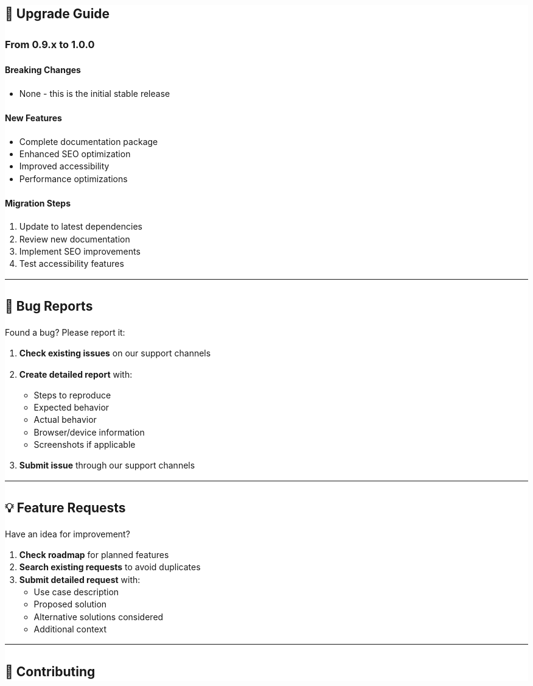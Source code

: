 ## 🚀 **Upgrade Guide**

### From 0.9.x to 1.0.0

#### Breaking Changes
- None - this is the initial stable release

#### New Features
- Complete documentation package
- Enhanced SEO optimization
- Improved accessibility
- Performance optimizations

#### Migration Steps
1. Update to latest dependencies
2. Review new documentation
3. Implement SEO improvements
4. Test accessibility features

---

## 🐛 **Bug Reports**

Found a bug? Please report it:

1. **Check existing issues** on our support channels
2. **Create detailed report** with:
   - Steps to reproduce
   - Expected behavior
   - Actual behavior
   - Browser/device information
   - Screenshots if applicable

3. **Submit issue** through our support channels

---

## 💡 **Feature Requests**

Have an idea for improvement?

1. **Check roadmap** for planned features
2. **Search existing requests** to avoid duplicates
3. **Submit detailed request** with:
   - Use case description
   - Proposed solution
   - Alternative solutions considered
   - Additional context

---

## 🤝 **Contributing**
